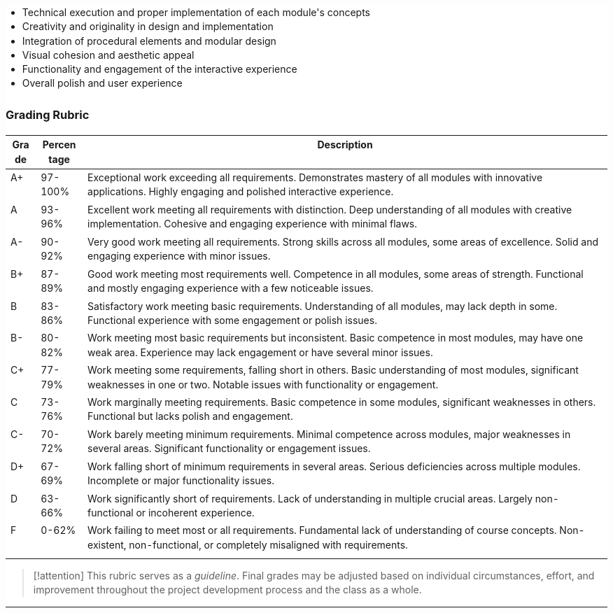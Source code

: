 - Technical execution and proper implementation of each module's concepts
- Creativity and originality in design and implementation
- Integration of procedural elements and modular design
- Visual cohesion and aesthetic appeal
- Functionality and engagement of the interactive experience
- Overall polish and user experience
### Grading Rubric

| Grade | Percentage | Description                                                                                                                                                                          |
| ----- | ---------- | ------------------------------------------------------------------------------------------------------------------------------------------------------------------------------------ |
| A+    | 97-100%    | Exceptional work exceeding all requirements. Demonstrates mastery of all modules with innovative applications. Highly engaging and polished interactive experience.                  |
| A     | 93-96%     | Excellent work meeting all requirements with distinction. Deep understanding of all modules with creative implementation. Cohesive and engaging experience with minimal flaws.       |
| A-    | 90-92%     | Very good work meeting all requirements. Strong skills across all modules, some areas of excellence. Solid and engaging experience with minor issues.                                |
| B+    | 87-89%     | Good work meeting most requirements well. Competence in all modules, some areas of strength. Functional and mostly engaging experience with a few noticeable issues.                 |
| B     | 83-86%     | Satisfactory work meeting basic requirements. Understanding of all modules, may lack depth in some. Functional experience with some engagement or polish issues.                     |
| B-    | 80-82%     | Work meeting most basic requirements but inconsistent. Basic competence in most modules, may have one weak area. Experience may lack engagement or have several minor issues.        |
| C+    | 77-79%     | Work meeting some requirements, falling short in others. Basic understanding of most modules, significant weaknesses in one or two. Notable issues with functionality or engagement. |
| C     | 73-76%     | Work marginally meeting requirements. Basic competence in some modules, significant weaknesses in others. Functional but lacks polish and engagement.                                |
| C-    | 70-72%     | Work barely meeting minimum requirements. Minimal competence across modules, major weaknesses in several areas. Significant functionality or engagement issues.                      |
| D+    | 67-69%     | Work falling short of minimum requirements in several areas. Serious deficiencies across multiple modules. Incomplete or major functionality issues.                                 |
| D     | 63-66%     | Work significantly short of requirements. Lack of understanding in multiple crucial areas. Largely non-functional or incoherent experience.                                          |
| F     | 0-62%      | Work failing to meet most or all requirements. Fundamental lack of understanding of course concepts. Non-existent, non-functional, or completely misaligned with requirements.       |
|       |            |                                                                                                                                                                                      |

> [!attention] 
>  This rubric serves as a *guideline*. Final grades may be adjusted based on individual circumstances, effort, and improvement throughout the project development process and the class as a whole.

---



